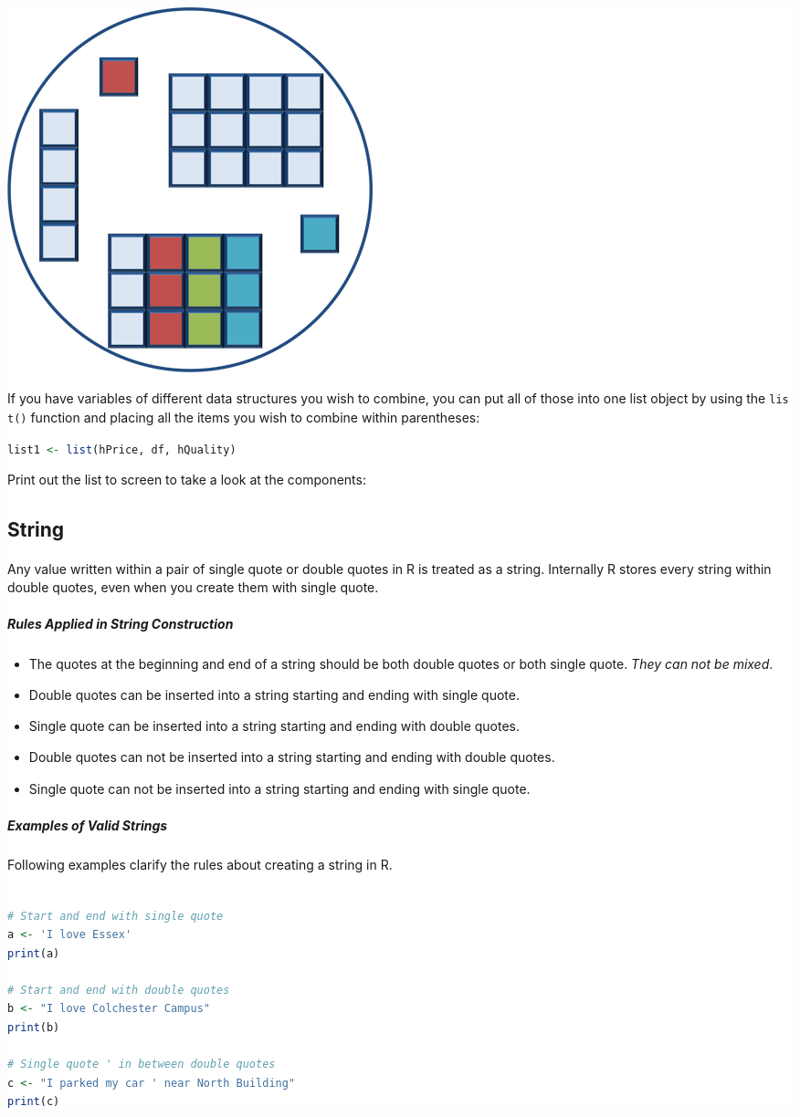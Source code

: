 ![list](../img/list.png)


If you have variables of different data structures you wish to combine, you can put all of those into one list object by using the `list()` function and placing all the items you wish to combine within parentheses:

```r
list1 <- list(hPrice, df, hQuality)
```
Print out the list to screen to take a look at the components:


## String

Any value written within a pair of single quote or double quotes in R is treated as a string. Internally R stores every string within double quotes, even when you create them with single quote.

##### Rules Applied in String Construction

* The quotes at the beginning and end of a string should be both double quotes or both single quote. *They can not be mixed*.

* Double quotes can be inserted into a string starting and ending with single quote.

* Single quote can be inserted into a string starting and ending with double quotes.

* Double quotes can not be inserted into a string starting and ending with double quotes.

* Single quote can not be inserted into a string starting and ending with single quote.

##### Examples of Valid Strings
Following examples clarify the rules about creating a string in R.

```r

# Start and end with single quote
a <- 'I love Essex'
print(a)

# Start and end with double quotes
b <- "I love Colchester Campus"
print(b)

# Single quote ' in between double quotes
c <- "I parked my car ' near North Building"
print(c)

```